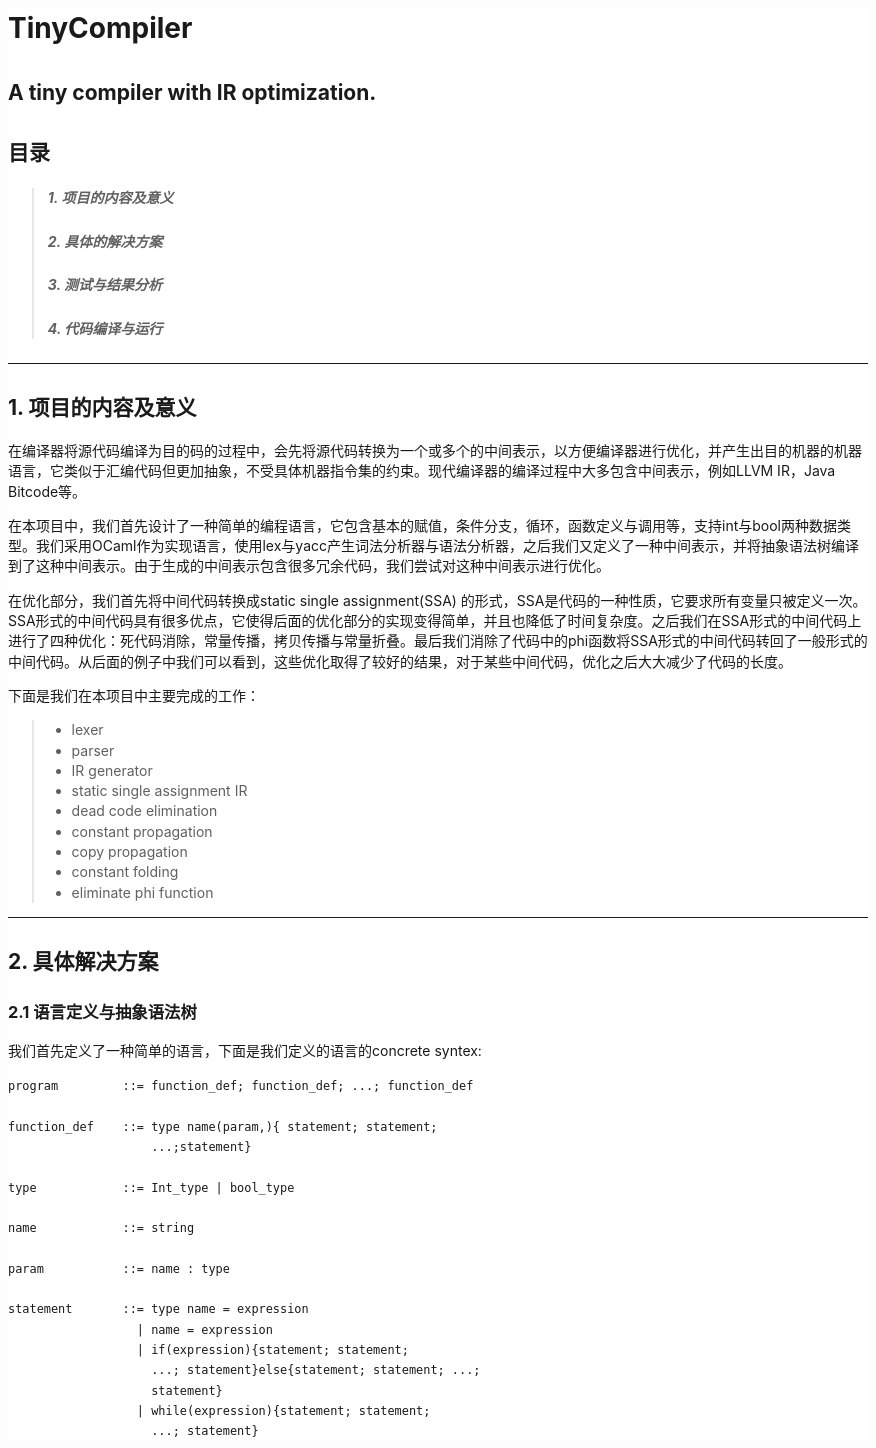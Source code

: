 
# TinyCompiler

A tiny compiler with IR optimization.
----------

## 目录
> ##### 1. 项目的内容及意义
> ##### 2. 具体的解决方案
> ##### 3. 测试与结果分析
> ##### 4. 代码编译与运行

----------
## 1. 项目的内容及意义

在编译器将源代码编译为目的码的过程中，会先将源代码转换为一个或多个的中间表示，以方便编译器进行优化，并产生出目的机器的机器语言，它类似于汇编代码但更加抽象，不受具体机器指令集的约束。现代编译器的编译过程中大多包含中间表示，例如LLVM IR，Java Bitcode等。

在本项目中，我们首先设计了一种简单的编程语言，它包含基本的赋值，条件分支，循环，函数定义与调用等，支持int与bool两种数据类型。我们采用OCaml作为实现语言，使用lex与yacc产生词法分析器与语法分析器，之后我们又定义了一种中间表示，并将抽象语法树编译到了这种中间表示。由于生成的中间表示包含很多冗余代码，我们尝试对这种中间表示进行优化。

在优化部分，我们首先将中间代码转换成static single assignment(SSA) 的形式，SSA是代码的一种性质，它要求所有变量只被定义一次。SSA形式的中间代码具有很多优点，它使得后面的优化部分的实现变得简单，并且也降低了时间复杂度。之后我们在SSA形式的中间代码上进行了四种优化：死代码消除，常量传播，拷贝传播与常量折叠。最后我们消除了代码中的phi函数将SSA形式的中间代码转回了一般形式的中间代码。从后面的例子中我们可以看到，这些优化取得了较好的结果，对于某些中间代码，优化之后大大减少了代码的长度。

下面是我们在本项目中主要完成的工作：
> * lexer
> * parser
> * IR generator
> * static single assignment IR
> * dead code elimination
> * constant propagation
> * copy propagation
> * constant folding
> * eliminate phi function


----------


## 2. 具体解决方案
### 2.1 语言定义与抽象语法树 

我们首先定义了一种简单的语言，下面是我们定义的语言的concrete syntex:
```
program 		::= function_def; function_def; ...; function_def

function_def 	::= type name(param,){ statement; statement; 
                    ...;statement}  		 	 
                   
type 			::= Int_type | bool_type

name			::= string

param			::= name : type

statement		::= type name = expression
				  | name = expression
				  | if(expression){statement; statement; 
				    ...; statement}else{statement; statement; ...;
				    statement}
				  | while(expression){statement; statement; 
				    ...; statement}
```